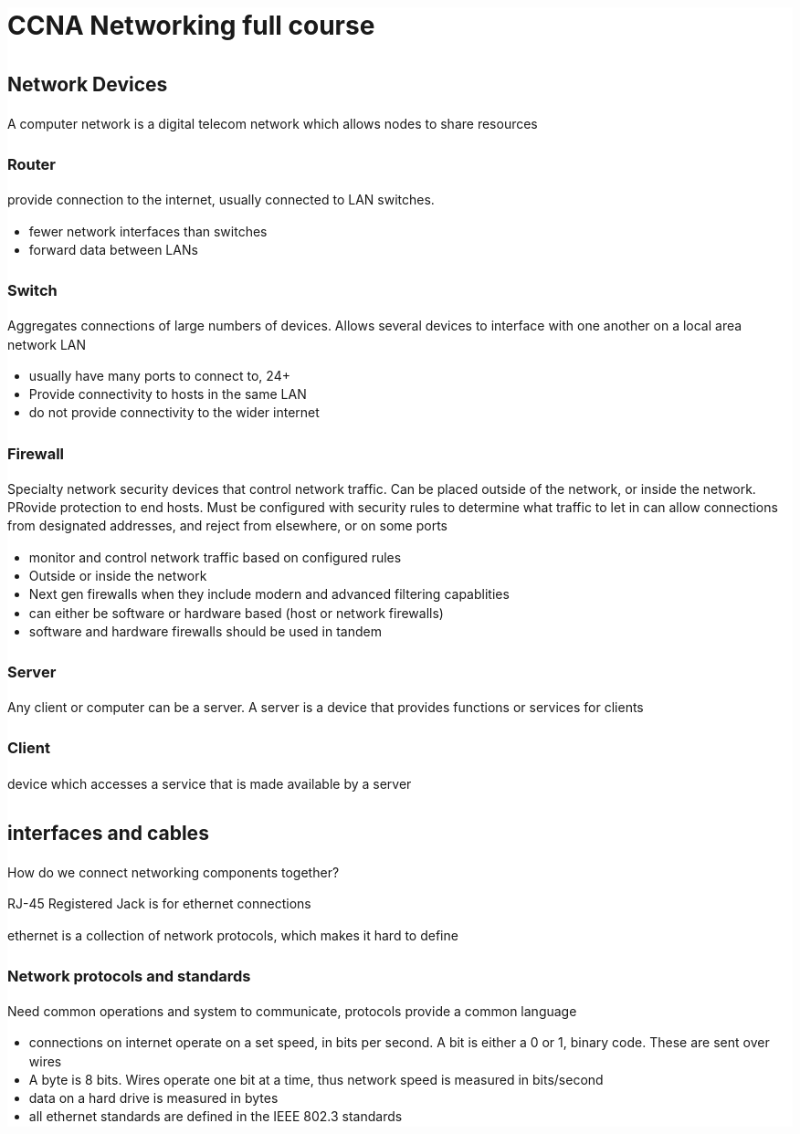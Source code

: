 # CCNA Networking full course

## Network Devices
A computer network is a digital telecom network which allows nodes to share resources

### Router
provide connection to the internet, usually connected to LAN switches. 
* fewer network interfaces than switches
* forward data between LANs

### Switch
Aggregates connections of large numbers of devices. Allows several devices to interface with one another on a local area network LAN

* usually have many ports to connect to, 24+
* Provide connectivity to hosts in the same LAN
* do not provide connectivity to the wider internet

### Firewall
Specialty network security devices that control network traffic. Can be placed outside of the network, or inside the network. PRovide protection to end hosts. Must be configured with security rules to determine what traffic to let in
can allow connections from designated addresses, and reject from elsewhere, or on some ports
* monitor and control network traffic based on configured rules
* Outside or inside the network
* Next gen firewalls when they include modern and advanced filtering capablities
* can either be software or hardware based (host or network firewalls)
* software and hardware firewalls should be used in tandem

### Server
Any client or computer can be a server. A server is a device that provides functions or services for clients

### Client
device which accesses a service that is made available by a server

## interfaces and cables
How do we connect networking components together?

RJ-45 Registered Jack is for ethernet connections

ethernet is a collection of network protocols, which makes it hard to define

### Network protocols and standards
Need common operations and system to communicate, protocols provide a common language
* connections on internet operate on a set speed, in bits per second. A bit is either a 0 or 1, binary code. These are sent over wires
* A byte is 8 bits. Wires operate one bit at a time, thus network speed is measured in bits/second
* data on a hard drive is measured in bytes
* all ethernet standards are defined in the IEEE 802.3 standards
